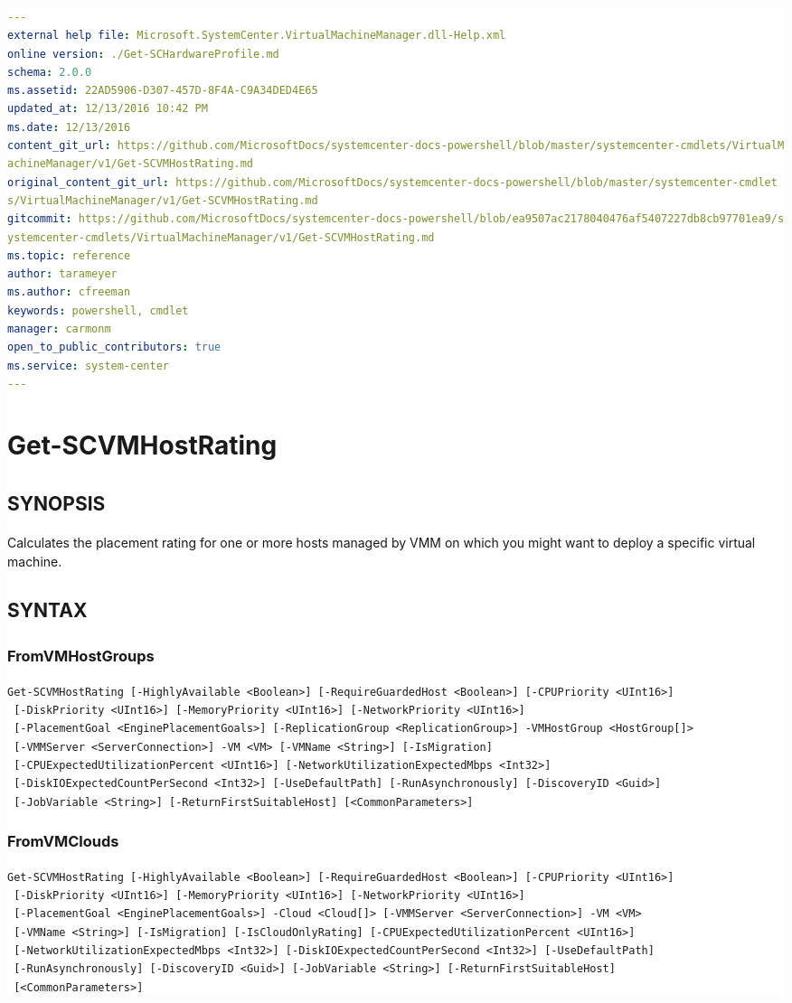 ```yaml
---
external help file: Microsoft.SystemCenter.VirtualMachineManager.dll-Help.xml
online version: ./Get-SCHardwareProfile.md
schema: 2.0.0
ms.assetid: 22AD5906-D307-457D-8F4A-C9A34DED4E65
updated_at: 12/13/2016 10:42 PM
ms.date: 12/13/2016
content_git_url: https://github.com/MicrosoftDocs/systemcenter-docs-powershell/blob/master/systemcenter-cmdlets/VirtualMachineManager/v1/Get-SCVMHostRating.md
original_content_git_url: https://github.com/MicrosoftDocs/systemcenter-docs-powershell/blob/master/systemcenter-cmdlets/VirtualMachineManager/v1/Get-SCVMHostRating.md
gitcommit: https://github.com/MicrosoftDocs/systemcenter-docs-powershell/blob/ea9507ac2178040476af5407227db8cb97701ea9/systemcenter-cmdlets/VirtualMachineManager/v1/Get-SCVMHostRating.md
ms.topic: reference
author: tarameyer
ms.author: cfreeman
keywords: powershell, cmdlet
manager: carmonm
open_to_public_contributors: true
ms.service: system-center
---
```


# Get-SCVMHostRating

## SYNOPSIS
Calculates the placement rating for one or more hosts managed by VMM on which you might want to deploy a specific virtual machine.

## SYNTAX

### FromVMHostGroups
```
Get-SCVMHostRating [-HighlyAvailable <Boolean>] [-RequireGuardedHost <Boolean>] [-CPUPriority <UInt16>]
 [-DiskPriority <UInt16>] [-MemoryPriority <UInt16>] [-NetworkPriority <UInt16>]
 [-PlacementGoal <EnginePlacementGoals>] [-ReplicationGroup <ReplicationGroup>] -VMHostGroup <HostGroup[]>
 [-VMMServer <ServerConnection>] -VM <VM> [-VMName <String>] [-IsMigration]
 [-CPUExpectedUtilizationPercent <UInt16>] [-NetworkUtilizationExpectedMbps <Int32>]
 [-DiskIOExpectedCountPerSecond <Int32>] [-UseDefaultPath] [-RunAsynchronously] [-DiscoveryID <Guid>]
 [-JobVariable <String>] [-ReturnFirstSuitableHost] [<CommonParameters>]
```

### FromVMClouds
```
Get-SCVMHostRating [-HighlyAvailable <Boolean>] [-RequireGuardedHost <Boolean>] [-CPUPriority <UInt16>]
 [-DiskPriority <UInt16>] [-MemoryPriority <UInt16>] [-NetworkPriority <UInt16>]
 [-PlacementGoal <EnginePlacementGoals>] -Cloud <Cloud[]> [-VMMServer <ServerConnection>] -VM <VM>
 [-VMName <String>] [-IsMigration] [-IsCloudOnlyRating] [-CPUExpectedUtilizationPercent <UInt16>]
 [-NetworkUtilizationExpectedMbps <Int32>] [-DiskIOExpectedCountPerSecond <Int32>] [-UseDefaultPath]
 [-RunAsynchronously] [-DiscoveryID <Guid>] [-JobVariable <String>] [-ReturnFirstSuitableHost]
 [<CommonParameters>]
```
